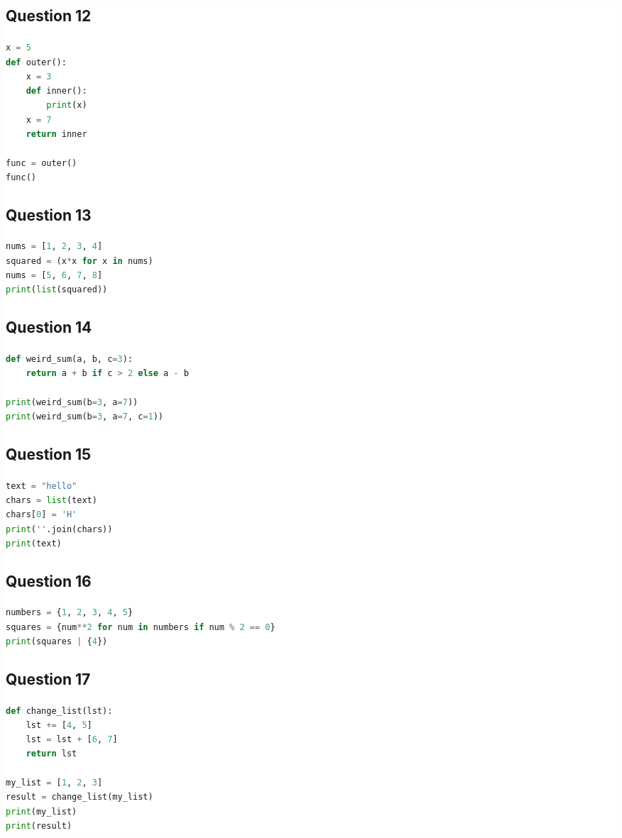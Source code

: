 ## Question 12
```python
x = 5
def outer():
    x = 3
    def inner():
        print(x)
    x = 7
    return inner

func = outer()
func()
```

## Question 13
```python
nums = [1, 2, 3, 4]
squared = (x*x for x in nums)
nums = [5, 6, 7, 8]
print(list(squared))
```

## Question 14
```python
def weird_sum(a, b, c=3):
    return a + b if c > 2 else a - b

print(weird_sum(b=3, a=7))
print(weird_sum(b=3, a=7, c=1))
```

## Question 15
```python
text = "hello"
chars = list(text)
chars[0] = 'H'
print(''.join(chars))
print(text)
```

## Question 16
```python
numbers = {1, 2, 3, 4, 5}
squares = {num**2 for num in numbers if num % 2 == 0}
print(squares | {4})
```

## Question 17
```python
def change_list(lst):
    lst += [4, 5]
    lst = lst + [6, 7]
    return lst

my_list = [1, 2, 3]
result = change_list(my_list)
print(my_list)
print(result)
```
